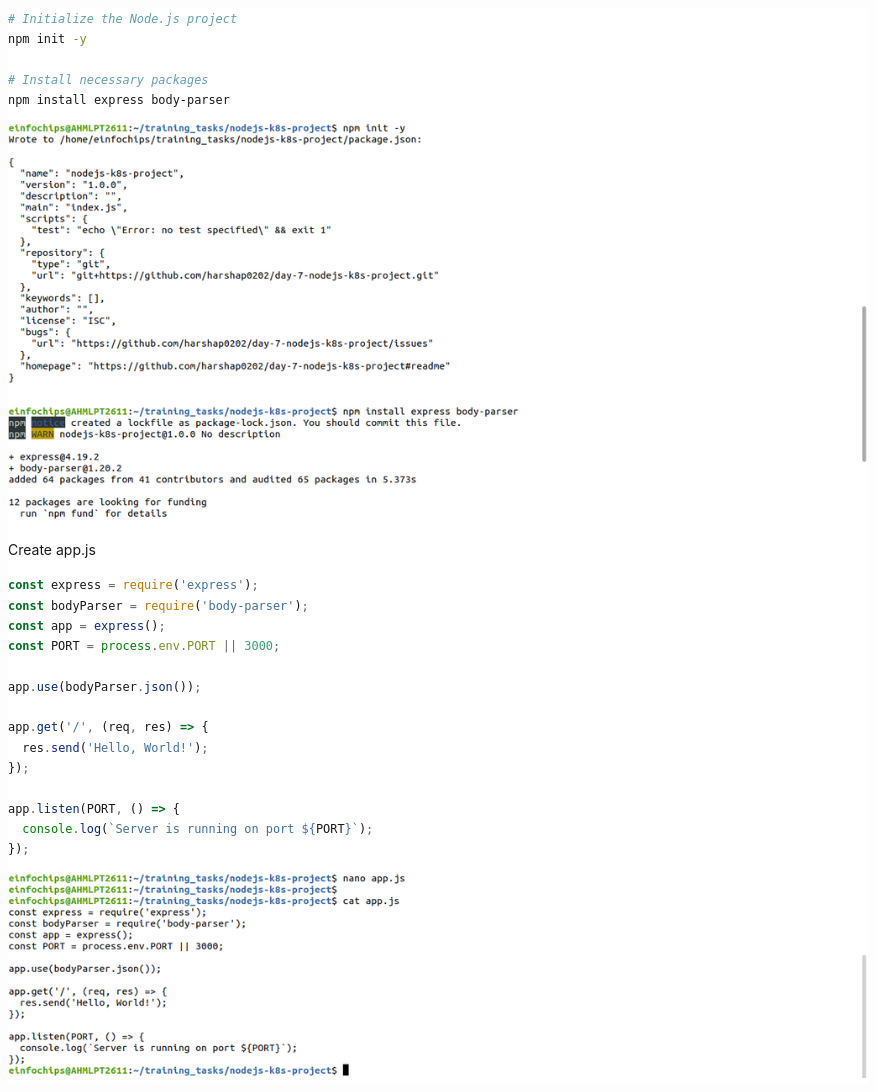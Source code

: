 ```bash
# Initialize the Node.js project
npm init -y

# Install necessary packages
npm install express body-parser
```

![alt text](<img/project-1/Screenshot from 2024-07-17 10-41-37.png>)

Create app.js
```js
const express = require('express');
const bodyParser = require('body-parser');
const app = express();
const PORT = process.env.PORT || 3000;

app.use(bodyParser.json());

app.get('/', (req, res) => {
  res.send('Hello, World!');
});

app.listen(PORT, () => {
  console.log(`Server is running on port ${PORT}`);
});
```

![alt text](<img/project-1/Screenshot from 2024-07-17 10-42-11.png>)
